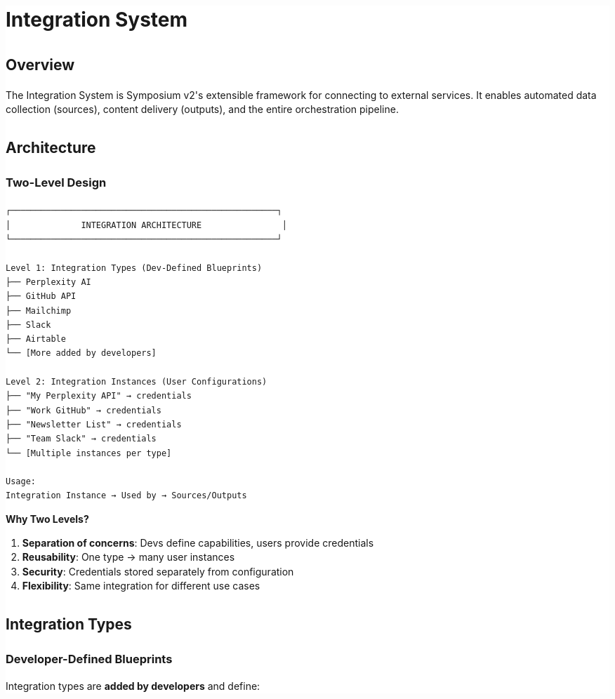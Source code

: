 # Integration System

## Overview

The Integration System is Symposium v2's extensible framework for connecting to
external services. It enables automated data collection (sources), content
delivery (outputs), and the entire orchestration pipeline.

## Architecture

### Two-Level Design

```
┌─────────────────────────────────────────────────────┐
│              INTEGRATION ARCHITECTURE                │
└─────────────────────────────────────────────────────┘

Level 1: Integration Types (Dev-Defined Blueprints)
├── Perplexity AI
├── GitHub API
├── Mailchimp
├── Slack
├── Airtable
└── [More added by developers]

Level 2: Integration Instances (User Configurations)
├── "My Perplexity API" → credentials
├── "Work GitHub" → credentials  
├── "Newsletter List" → credentials
├── "Team Slack" → credentials
└── [Multiple instances per type]

Usage:
Integration Instance → Used by → Sources/Outputs
```

**Why Two Levels?**

1. **Separation of concerns**: Devs define capabilities, users provide
   credentials
2. **Reusability**: One type → many user instances
3. **Security**: Credentials stored separately from configuration
4. **Flexibility**: Same integration for different use cases

## Integration Types

### Developer-Defined Blueprints

Integration types are **added by developers** and define:
